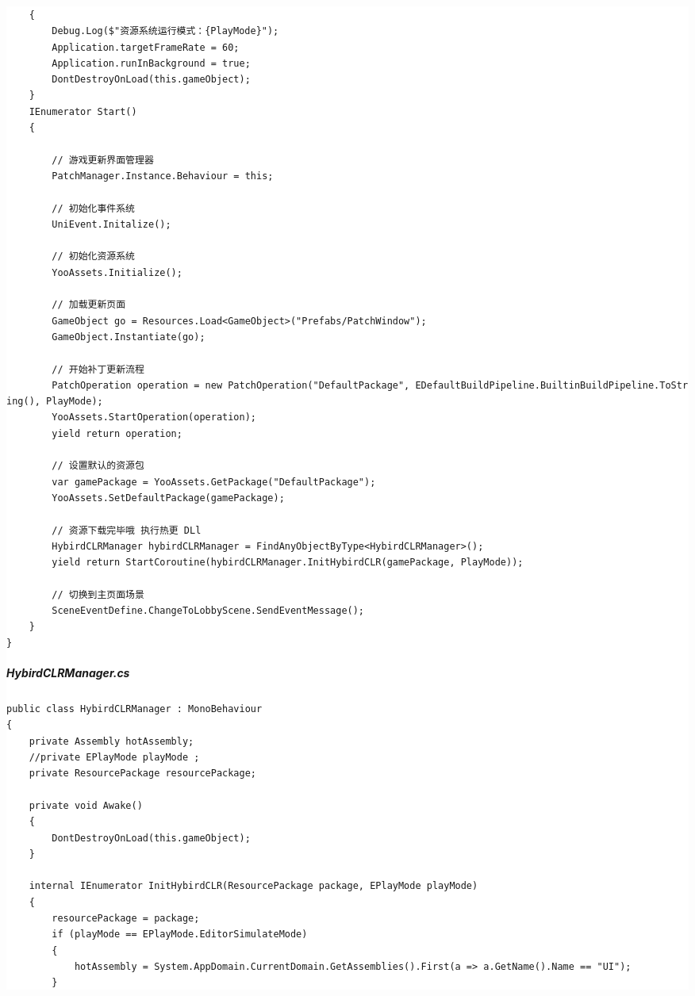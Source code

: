 ``` 
    {
        Debug.Log($"资源系统运行模式：{PlayMode}");
        Application.targetFrameRate = 60;
        Application.runInBackground = true;
        DontDestroyOnLoad(this.gameObject);
    }
    IEnumerator Start()
    {

        // 游戏更新界面管理器
        PatchManager.Instance.Behaviour = this;

        // 初始化事件系统
        UniEvent.Initalize();

        // 初始化资源系统
        YooAssets.Initialize();

        // 加载更新页面
        GameObject go = Resources.Load<GameObject>("Prefabs/PatchWindow");
        GameObject.Instantiate(go);

        // 开始补丁更新流程
        PatchOperation operation = new PatchOperation("DefaultPackage", EDefaultBuildPipeline.BuiltinBuildPipeline.ToString(), PlayMode);
        YooAssets.StartOperation(operation);
        yield return operation;

        // 设置默认的资源包
        var gamePackage = YooAssets.GetPackage("DefaultPackage");
        YooAssets.SetDefaultPackage(gamePackage);

        // 资源下载完毕哦 执行热更 DLl 
        HybirdCLRManager hybirdCLRManager = FindAnyObjectByType<HybirdCLRManager>();
        yield return StartCoroutine(hybirdCLRManager.InitHybirdCLR(gamePackage, PlayMode));

        // 切换到主页面场景
        SceneEventDefine.ChangeToLobbyScene.SendEventMessage();
    }
}
```

##### HybirdCLRManager.cs
``` 
public class HybirdCLRManager : MonoBehaviour
{
    private Assembly hotAssembly;
    //private EPlayMode playMode ;
    private ResourcePackage resourcePackage;

    private void Awake()
    {
        DontDestroyOnLoad(this.gameObject);
    }

    internal IEnumerator InitHybirdCLR(ResourcePackage package, EPlayMode playMode)
    {   
        resourcePackage = package;
        if (playMode == EPlayMode.EditorSimulateMode)
        {
            hotAssembly = System.AppDomain.CurrentDomain.GetAssemblies().First(a => a.GetName().Name == "UI");
        }
```